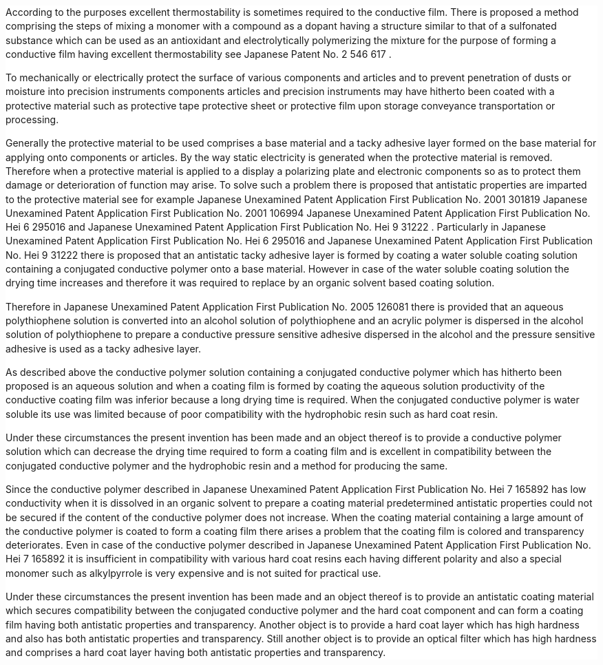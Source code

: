 According to the purposes excellent thermostability is sometimes required to the conductive film. There is proposed a method comprising the steps of mixing a monomer with a compound as a dopant having a structure similar to that of a sulfonated substance which can be used as an antioxidant and electrolytically polymerizing the mixture for the purpose of forming a conductive film having excellent thermostability see Japanese Patent No. 2 546 617 .

To mechanically or electrically protect the surface of various components and articles and to prevent penetration of dusts or moisture into precision instruments components articles and precision instruments may have hitherto been coated with a protective material such as protective tape protective sheet or protective film upon storage conveyance transportation or processing.

Generally the protective material to be used comprises a base material and a tacky adhesive layer formed on the base material for applying onto components or articles. By the way static electricity is generated when the protective material is removed. Therefore when a protective material is applied to a display a polarizing plate and electronic components so as to protect them damage or deterioration of function may arise. To solve such a problem there is proposed that antistatic properties are imparted to the protective material see for example Japanese Unexamined Patent Application First Publication No. 2001 301819 Japanese Unexamined Patent Application First Publication No. 2001 106994 Japanese Unexamined Patent Application First Publication No. Hei 6 295016 and Japanese Unexamined Patent Application First Publication No. Hei 9 31222 . Particularly in Japanese Unexamined Patent Application First Publication No. Hei 6 295016 and Japanese Unexamined Patent Application First Publication No. Hei 9 31222 there is proposed that an antistatic tacky adhesive layer is formed by coating a water soluble coating solution containing a conjugated conductive polymer onto a base material. However in case of the water soluble coating solution the drying time increases and therefore it was required to replace by an organic solvent based coating solution.

Therefore in Japanese Unexamined Patent Application First Publication No. 2005 126081 there is provided that an aqueous polythiophene solution is converted into an alcohol solution of polythiophene and an acrylic polymer is dispersed in the alcohol solution of polythiophene to prepare a conductive pressure sensitive adhesive dispersed in the alcohol and the pressure sensitive adhesive is used as a tacky adhesive layer.

As described above the conductive polymer solution containing a conjugated conductive polymer which has hitherto been proposed is an aqueous solution and when a coating film is formed by coating the aqueous solution productivity of the conductive coating film was inferior because a long drying time is required. When the conjugated conductive polymer is water soluble its use was limited because of poor compatibility with the hydrophobic resin such as hard coat resin.

Under these circumstances the present invention has been made and an object thereof is to provide a conductive polymer solution which can decrease the drying time required to form a coating film and is excellent in compatibility between the conjugated conductive polymer and the hydrophobic resin and a method for producing the same.

Since the conductive polymer described in Japanese Unexamined Patent Application First Publication No. Hei 7 165892 has low conductivity when it is dissolved in an organic solvent to prepare a coating material predetermined antistatic properties could not be secured if the content of the conductive polymer does not increase. When the coating material containing a large amount of the conductive polymer is coated to form a coating film there arises a problem that the coating film is colored and transparency deteriorates. Even in case of the conductive polymer described in Japanese Unexamined Patent Application First Publication No. Hei 7 165892 it is insufficient in compatibility with various hard coat resins each having different polarity and also a special monomer such as alkylpyrrole is very expensive and is not suited for practical use.

Under these circumstances the present invention has been made and an object thereof is to provide an antistatic coating material which secures compatibility between the conjugated conductive polymer and the hard coat component and can form a coating film having both antistatic properties and transparency. Another object is to provide a hard coat layer which has high hardness and also has both antistatic properties and transparency. Still another object is to provide an optical filter which has high hardness and comprises a hard coat layer having both antistatic properties and transparency.
